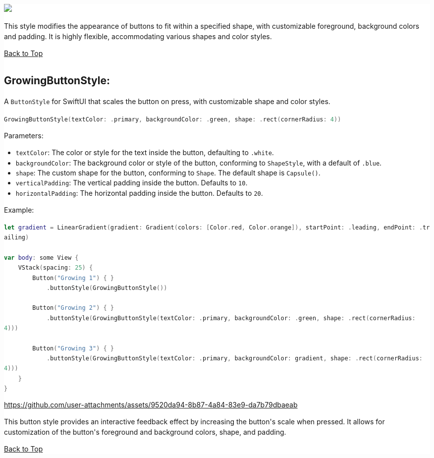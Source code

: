<img src="https://github.com/user-attachments/assets/bd90bcd0-3510-4796-903e-4f78ac4b12c3" width="220">

This style modifies the appearance of buttons to fit within a specified shape, with customizable foreground, background colors and padding. It is highly flexible, accommodating various shapes and color styles.

[Back to Top](#components)

## GrowingButtonStyle:

A `ButtonStyle` for SwiftUI that scales the button on press, with customizable shape and color styles.

```swift
GrowingButtonStyle(textColor: .primary, backgroundColor: .green, shape: .rect(cornerRadius: 4))
```

Parameters:
- `textColor`: The color or style for the text inside the button, defaulting to `.white`.
- `backgroundColor`: The background color or style of the button, conforming to `ShapeStyle`, with a default of `.blue`.
- `shape`: The custom shape for the button, conforming to `Shape`. The default shape is `Capsule()`.
- `verticalPadding`: The vertical padding inside the button. Defaults to `10`.
- `horizontalPadding`: The horizontal padding inside the button. Defaults to `20`.

Example:

```swift
let gradient = LinearGradient(gradient: Gradient(colors: [Color.red, Color.orange]), startPoint: .leading, endPoint: .trailing)

var body: some View {
    VStack(spacing: 25) {
        Button("Growing 1") { }
            .buttonStyle(GrowingButtonStyle())
        
        Button("Growing 2") { }
            .buttonStyle(GrowingButtonStyle(textColor: .primary, backgroundColor: .green, shape: .rect(cornerRadius: 4)))
        
        Button("Growing 3") { }
            .buttonStyle(GrowingButtonStyle(textColor: .primary, backgroundColor: gradient, shape: .rect(cornerRadius: 4)))
    }
}
```

https://github.com/user-attachments/assets/9520da94-8b87-4a84-83e9-da7b79dbaeab

This button style provides an interactive feedback effect by increasing the button's scale when pressed. It allows for customization of the button's foreground and background colors, shape, and padding.

[Back to Top](#components)
